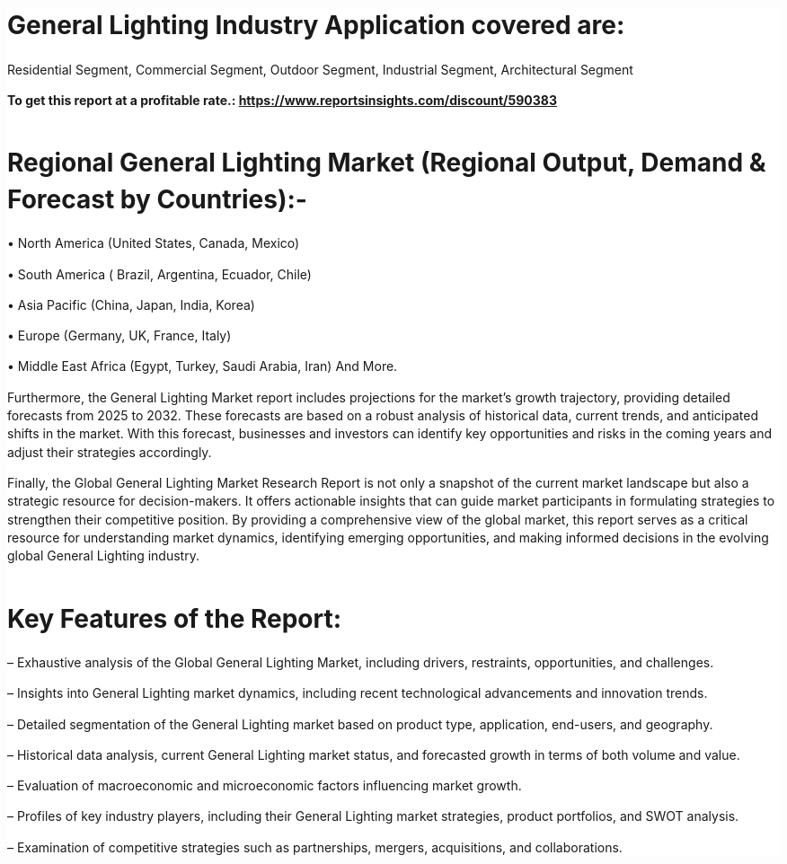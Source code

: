 # <strong>General Lighting Industry Application covered are:</strong>

Residential Segment, Commercial Segment, Outdoor Segment, Industrial Segment, Architectural Segment

<strong>To get this report at a profitable rate.: <a href=https://www.reportsinsights.com/discount/590383>https://www.reportsinsights.com/discount/590383</a></strong>

# <strong>Regional General Lighting Market (Regional Output, Demand &amp; Forecast by Countries):-</strong>

• North America (United States, Canada, Mexico)

• South America ( Brazil, Argentina, Ecuador, Chile)

• Asia Pacific (China, Japan, India, Korea)

• Europe (Germany, UK, France, Italy)

• Middle East Africa (Egypt, Turkey, Saudi Arabia, Iran) And More.

Furthermore, the General Lighting Market report includes projections for the market’s growth trajectory, providing detailed forecasts from 2025 to 2032. These forecasts are based on a robust analysis of historical data, current trends, and anticipated shifts in the market. With this forecast, businesses and investors can identify key opportunities and risks in the coming years and adjust their strategies accordingly.

Finally, the Global General Lighting Market Research Report is not only a snapshot of the current market landscape but also a strategic resource for decision-makers. It offers actionable insights that can guide market participants in formulating strategies to strengthen their competitive position. By providing a comprehensive view of the global market, this report serves as a critical resource for understanding market dynamics, identifying emerging opportunities, and making informed decisions in the evolving global General Lighting industry.

# <strong>Key Features of the Report:</strong>

– Exhaustive analysis of the Global General Lighting Market, including drivers, restraints, opportunities, and challenges.

– Insights into General Lighting market dynamics, including recent technological advancements and innovation trends.

– Detailed segmentation of the General Lighting market based on product type, application, end-users, and geography.

– Historical data analysis, current General Lighting market status, and forecasted growth in terms of both volume and value.

– Evaluation of macroeconomic and microeconomic factors influencing market growth.

– Profiles of key industry players, including their General Lighting market strategies, product portfolios, and SWOT analysis.

– Examination of competitive strategies such as partnerships, mergers, acquisitions, and collaborations.
